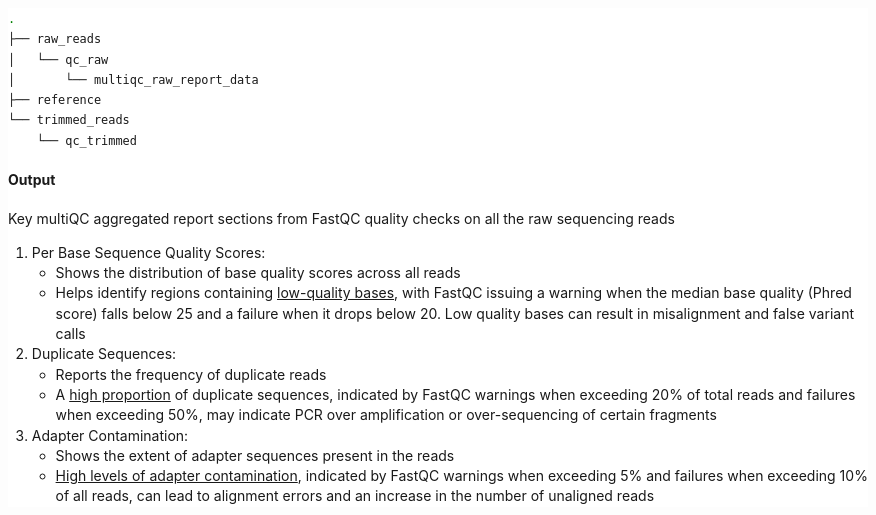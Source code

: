 ``` bash
.
├── raw_reads
│   └── qc_raw
│       └── multiqc_raw_report_data
├── reference
└── trimmed_reads
    └── qc_trimmed
```

#### Output

Key multiQC aggregated report sections from FastQC quality checks on all
the raw sequencing reads

1.  Per Base Sequence Quality Scores:
    - Shows the distribution of base quality scores across all reads
    - Helps identify regions containing [low-quality
      bases](https://www.bioinformatics.babraham.ac.uk/projects/fastqc/Help/3%20Analysis%20Modules/2%20Per%20Base%20Sequence%20Quality.html),
      with FastQC issuing a warning when the median base quality (Phred
      score) falls below 25 and a failure when it drops below 20. Low
      quality bases can result in misalignment and false variant calls
2.  Duplicate Sequences:
    - Reports the frequency of duplicate reads
    - A [high
      proportion](https://www.bioinformatics.babraham.ac.uk/projects/fastqc/Help/3%20Analysis%20Modules/8%20Duplicate%20Sequences.html)
      of duplicate sequences, indicated by FastQC warnings when
      exceeding 20% of total reads and failures when exceeding 50%, may
      indicate PCR over amplification or over-sequencing of certain
      fragments
3.  Adapter Contamination:
    - Shows the extent of adapter sequences present in the reads
    - [High levels of adapter
      contamination](https://www.bioinformatics.babraham.ac.uk/projects/fastqc/Help/3%20Analysis%20Modules/10%20Adapter%20Content.html),
      indicated by FastQC warnings when exceeding 5% and failures when
      exceeding 10% of all reads, can lead to alignment errors and an
      increase in the number of unaligned reads
